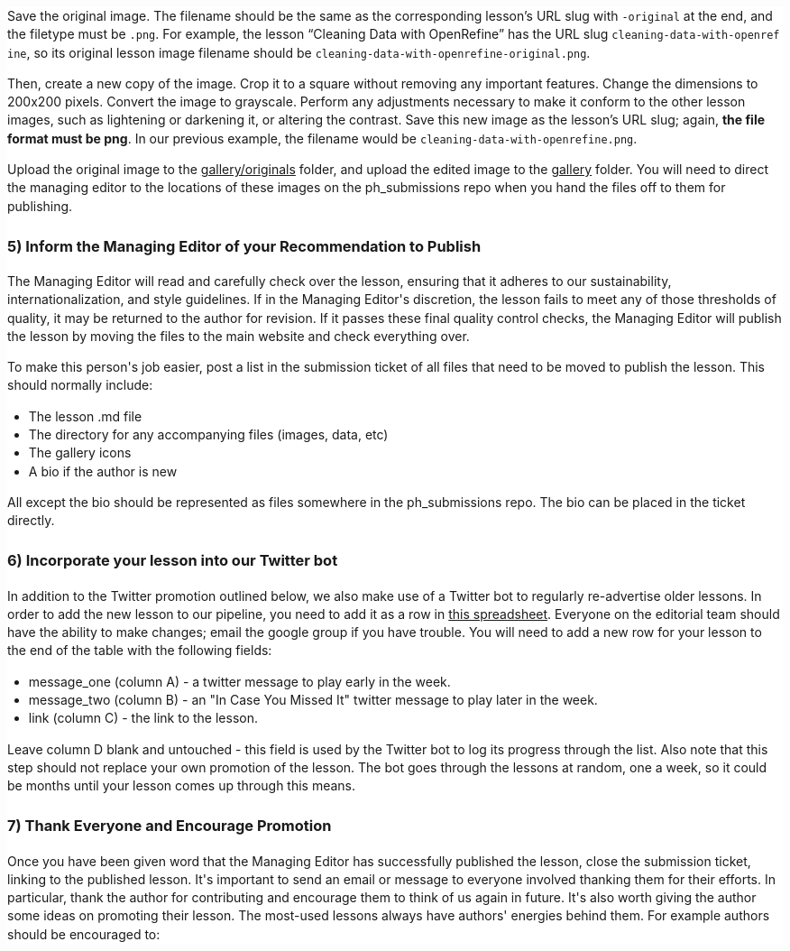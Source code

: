 Save the original image. The filename should be the same as the corresponding lesson’s URL slug with `-original` at the end, and the filetype must be `.png`. For example, the lesson “Cleaning Data with OpenRefine” has the URL slug `cleaning-data-with-openrefine`, so its original lesson image filename should be `cleaning-data-with-openrefine-original.png`.

Then, create a new copy of the image. Crop it to a square without removing any important features. Change the dimensions to 200x200 pixels. Convert the image to grayscale. Perform any adjustments necessary to make it conform to the other lesson images, such as lightening or darkening it, or altering the contrast. Save this new image as the lesson’s URL slug; again, **the file format must be png**. In our previous example, the filename would be `cleaning-data-with-openrefine.png`.

Upload the original image to the [gallery/originals](https://github.com/programminghistorian/ph-submissions/tree/gh-pages/gallery/originals) folder, and upload the edited image to the [gallery](https://github.com/programminghistorian/ph-submissions/tree/gh-pages/gallery) folder. You will need to direct the managing editor to the locations of these images on the ph_submissions repo when you hand the files off to them for publishing.

### 5) Inform the Managing Editor of your Recommendation to Publish

The Managing Editor will read and carefully check over the lesson, ensuring that it adheres to our sustainability, internationalization, and style guidelines. If in the Managing Editor's discretion, the lesson fails to meet any of those thresholds of quality, it may be returned to the author for revision. If it passes these final quality control checks, the Managing Editor will publish the lesson by moving the files to the main website and check everything over.

To make this person's job easier, post a list in the submission ticket of all files that need to be moved to publish the lesson. This should normally include:

- The lesson .md file
- The directory for any accompanying files (images, data, etc)
- The gallery icons
- A bio if the author is new

All except the bio should be represented as files somewhere in the ph_submissions repo. The bio can be placed in the ticket directly.

### 6) Incorporate your lesson into our Twitter bot
In addition to the Twitter promotion outlined below, we also make use of a Twitter bot to regularly re-advertise older lessons. In order to add the new lesson to our pipeline, you need to add it as a row in [this spreadsheet](https://docs.google.com/spreadsheets/d/1o-C-3WwfcEYWipIFb112tkuM-XOI8pVVpA9_sag9Ph8/edit#gid=1625380994). Everyone on the editorial team should have the ability to make changes; email the google group if you have trouble. You will need to add a new row for your lesson to the end of the table with the following fields:

* message_one (column A) - a twitter message to play early in the week.
* message_two (column B) - an "In Case You Missed It" twitter message to play later in the week.
* link (column C) - the link to the lesson.

Leave column D blank and untouched - this field is used by the Twitter bot to log its progress through the list. Also note that this step should not replace your own promotion of the lesson. The bot goes through the lessons at random, one a week, so it could be months until your lesson comes up through this means.

### 7) Thank Everyone and Encourage Promotion
Once you have been given word that the Managing Editor has successfully published the lesson, close the submission ticket, linking to the published lesson. It's important to send an email or message to everyone involved thanking them for their efforts. In particular, thank the author for contributing and encourage them to think of us again in future. It's also worth giving the author some ideas on promoting their lesson. The most-used lessons always have authors' energies behind them. For example authors should be encouraged to:
